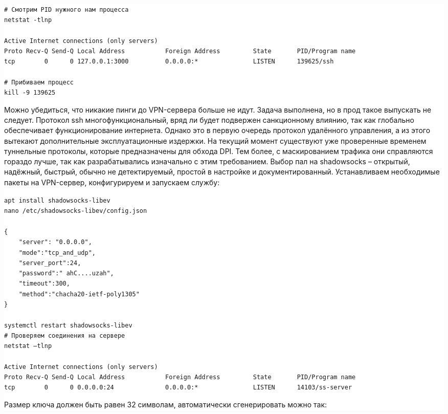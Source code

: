   


```
# Смотрим PID нужного нам процесса
netstat -tlnp

Active Internet connections (only servers)
Proto Recv-Q Send-Q Local Address           Foreign Address         State       PID/Program name
tcp        0      0 127.0.0.1:3000          0.0.0.0:*               LISTEN      139625/ssh

# Прибиваем процесс
kill -9 139625

```
  

Можно убедиться, что никакие пинги до VPN-сервера больше не идут. Задача выполнена, но в прод такое выпускать не следует. Протокол ssh многофункциональный, вряд ли будет подвержен санкционному влиянию, так как глобально обеспечивает функционирование интернета. Однако это в первую очередь протокол удалённого управления, а из этого вытекают дополнительные эксплуатационные издержки. На текущий момент существуют уже проверенные временем туннельные протоколы, которые предназначены для обхода DPI. Тем более, с маскированием трафика они справляются гораздо лучше, так как разрабатывались изначально с этим требованием. Выбор пал на shadowsocks – открытый, надёжный, быстрый, обычно не детектируемый, простой в настройке и документированный. Устанавливаем необходимые пакеты на VPN-сервер, конфигурируем и запускаем службу:  

  


```
apt install shadowsocks-libev
nano /etc/shadowsocks-libev/config.json

{
	"server": "0.0.0.0",
	"mode":"tcp_and_udp",
	"server_port":24,
	"password":" ahC....uzah",
	"timeout":300,
	"method":"chacha20-ietf-poly1305"
}

systemctl restart shadowsocks-libev
# Проверяем соединения на сервере
netstat –tlnp

Active Internet connections (only servers)
Proto Recv-Q Send-Q Local Address           Foreign Address         State       PID/Program name
tcp        0      0 0.0.0.0:24              0.0.0.0:*               LISTEN      14103/ss-server	

```
  

Размер ключа должен быть равен 32 символам, автоматически сгенерировать можно так:  

  
